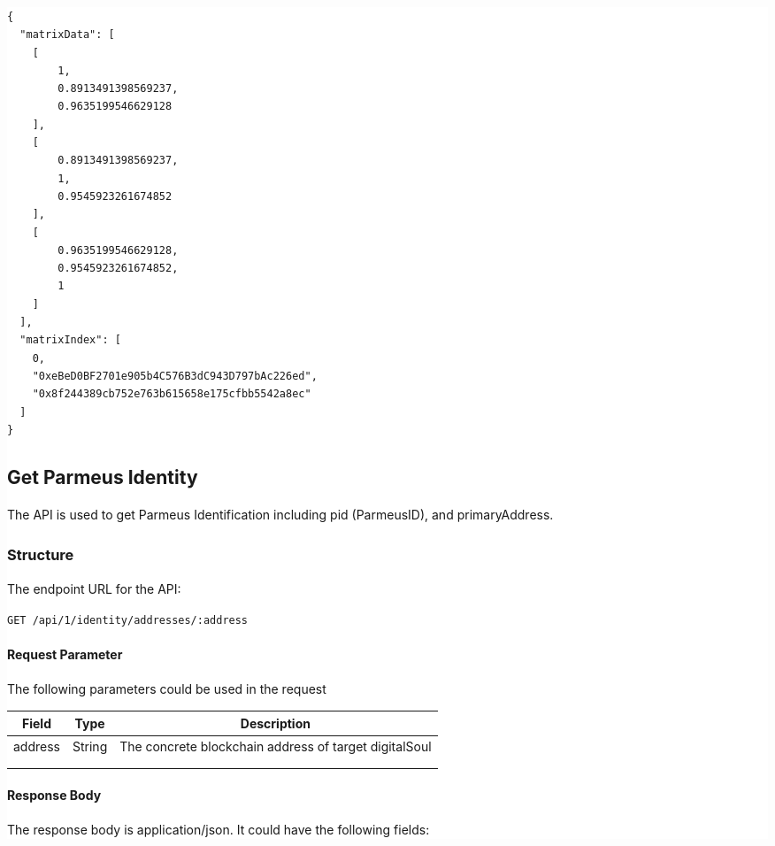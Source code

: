 ```
{
  "matrixData": [
    [
        1,
        0.8913491398569237,
        0.9635199546629128
    ],
    [
        0.8913491398569237,
        1,
        0.9545923261674852
    ],
    [
        0.9635199546629128,
        0.9545923261674852,
        1
    ]
  ],
  "matrixIndex": [
    0,
    "0xeBeD0BF2701e905b4C576B3dC943D797bAc226ed",
    "0x8f244389cb752e763b615658e175cfbb5542a8ec"
  ]
}
```

## Get Parmeus Identity

The API is used to get Parmeus Identification including pid (ParmeusID), and primaryAddress.

### Structure

The endpoint URL for the API:

```
GET /api/1/identity/addresses/:address
```

#### Request Parameter

The following parameters could be used in the request

| Field   | Type   | Description                                           |
| ------- | ------ | ----------------------------------------------------- |
| address | String | The concrete blockchain address of target digitalSoul |
|         |        |                                                       |
|         |        |                                                       |

#### Response Body

The response body is application/json. It could have the following fields:
